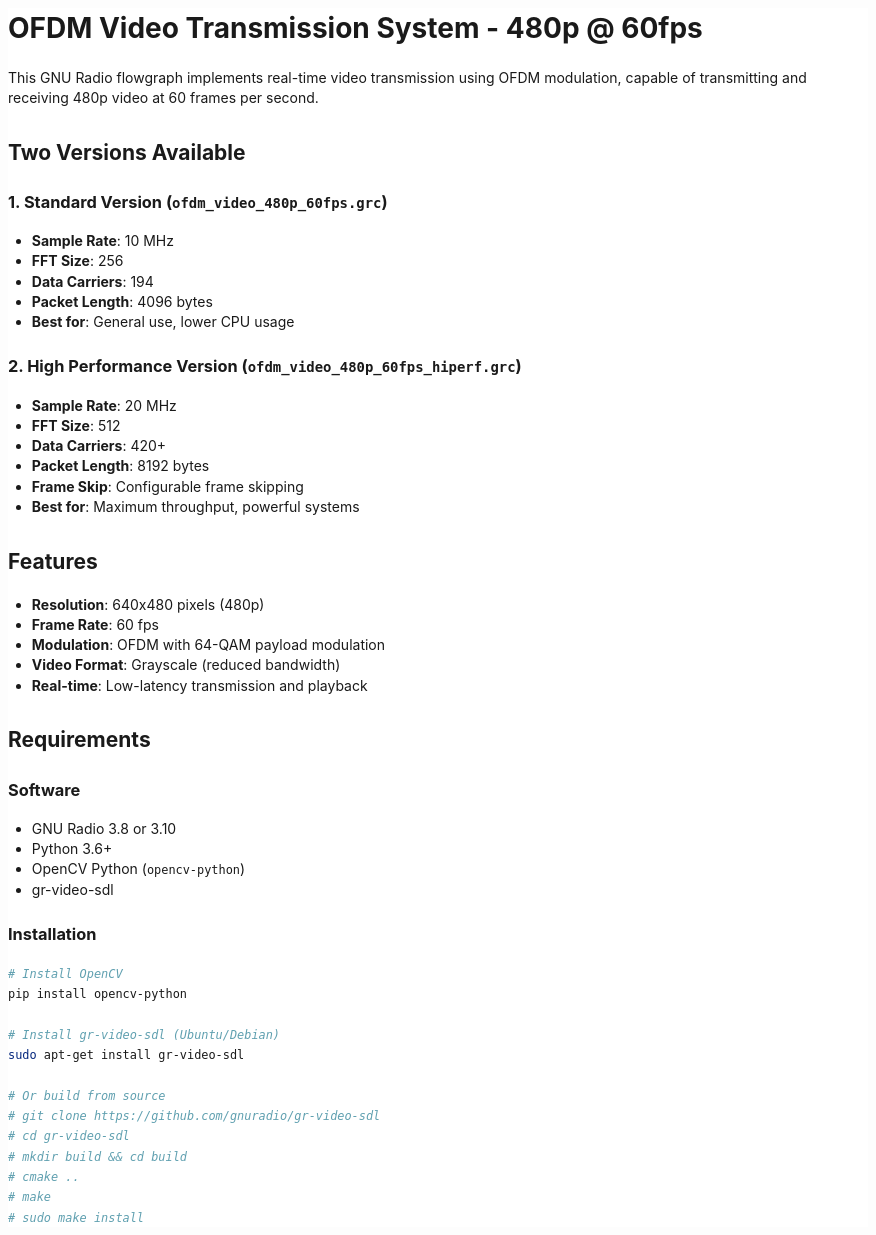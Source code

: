 # OFDM Video Transmission System - 480p @ 60fps

This GNU Radio flowgraph implements real-time video transmission using OFDM modulation, capable of transmitting and receiving 480p video at 60 frames per second.

## Two Versions Available

### 1. Standard Version (`ofdm_video_480p_60fps.grc`)
- **Sample Rate**: 10 MHz
- **FFT Size**: 256
- **Data Carriers**: 194
- **Packet Length**: 4096 bytes
- **Best for**: General use, lower CPU usage

### 2. High Performance Version (`ofdm_video_480p_60fps_hiperf.grc`)
- **Sample Rate**: 20 MHz
- **FFT Size**: 512
- **Data Carriers**: 420+
- **Packet Length**: 8192 bytes
- **Frame Skip**: Configurable frame skipping
- **Best for**: Maximum throughput, powerful systems

## Features

- **Resolution**: 640x480 pixels (480p)
- **Frame Rate**: 60 fps
- **Modulation**: OFDM with 64-QAM payload modulation
- **Video Format**: Grayscale (reduced bandwidth)
- **Real-time**: Low-latency transmission and playback

## Requirements

### Software
- GNU Radio 3.8 or 3.10
- Python 3.6+
- OpenCV Python (`opencv-python`)
- gr-video-sdl

### Installation

```bash
# Install OpenCV
pip install opencv-python

# Install gr-video-sdl (Ubuntu/Debian)
sudo apt-get install gr-video-sdl

# Or build from source
# git clone https://github.com/gnuradio/gr-video-sdl
# cd gr-video-sdl
# mkdir build && cd build
# cmake ..
# make
# sudo make install
```
